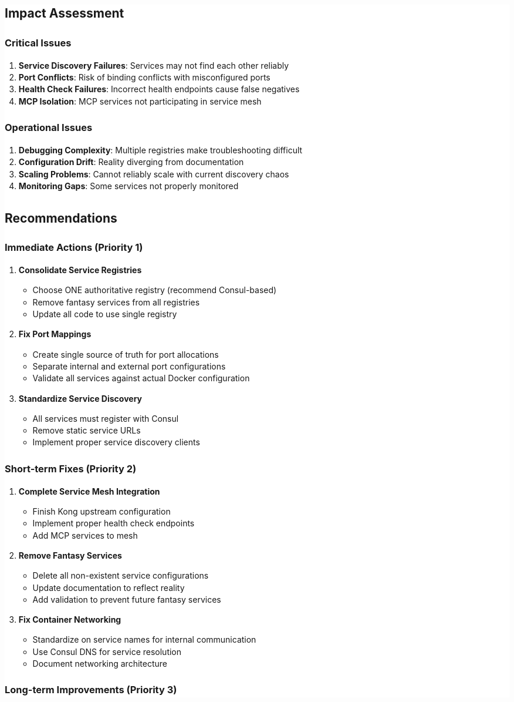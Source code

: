 ## Impact Assessment

### Critical Issues
1. **Service Discovery Failures**: Services may not find each other reliably
2. **Port Conflicts**: Risk of binding conflicts with misconfigured ports
3. **Health Check Failures**: Incorrect health endpoints cause false negatives
4. **MCP Isolation**: MCP services not participating in service mesh

### Operational Issues
1. **Debugging Complexity**: Multiple registries make troubleshooting difficult
2. **Configuration Drift**: Reality diverging from documentation
3. **Scaling Problems**: Cannot reliably scale with current discovery chaos
4. **Monitoring Gaps**: Some services not properly monitored

## Recommendations

### Immediate Actions (Priority 1)

1. **Consolidate Service Registries**
   - Choose ONE authoritative registry (recommend Consul-based)
   - Remove fantasy services from all registries
   - Update all code to use single registry

2. **Fix Port Mappings**
   - Create single source of truth for port allocations
   - Separate internal and external port configurations
   - Validate all services against actual Docker configuration

3. **Standardize Service Discovery**
   - All services must register with Consul
   - Remove static service URLs
   - Implement proper service discovery clients

### Short-term Fixes (Priority 2)

1. **Complete Service Mesh Integration**
   - Finish Kong upstream configuration
   - Implement proper health check endpoints
   - Add MCP services to mesh

2. **Remove Fantasy Services**
   - Delete all non-existent service configurations
   - Update documentation to reflect reality
   - Add validation to prevent future fantasy services

3. **Fix Container Networking**
   - Standardize on service names for internal communication
   - Use Consul DNS for service resolution
   - Document networking architecture

### Long-term Improvements (Priority 3)
